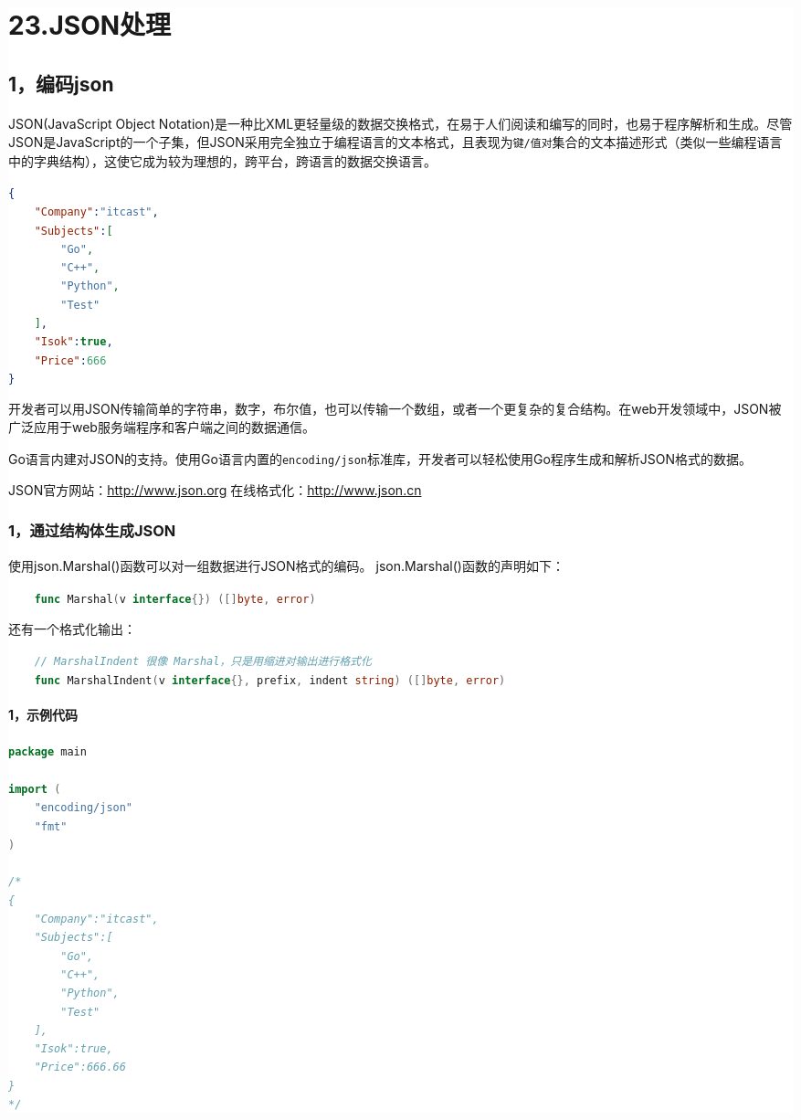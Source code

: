 # 23.JSON处理
## 1，编码json

JSON(JavaScript Object Notation)是一种比XML更轻量级的数据交换格式，在易于人们阅读和编写的同时，也易于程序解析和生成。尽管JSON是JavaScript的一个子集，但JSON采用完全独立于编程语言的文本格式，且表现为`键/值对`集合的文本描述形式（类似一些编程语言中的字典结构），这使它成为较为理想的，跨平台，跨语言的数据交换语言。

```json
{
	"Company":"itcast",
	"Subjects":[
		"Go",
		"C++",
		"Python",
		"Test"
	],
	"Isok":true,
	"Price":666
}
```

开发者可以用JSON传输简单的字符串，数字，布尔值，也可以传输一个数组，或者一个更复杂的复合结构。在web开发领域中，JSON被广泛应用于web服务端程序和客户端之间的数据通信。

Go语言内建对JSON的支持。使用Go语言内置的`encoding/json`标准库，开发者可以轻松使用Go程序生成和解析JSON格式的数据。

JSON官方网站：http://www.json.org
在线格式化：http://www.json.cn


### 1，通过结构体生成JSON

使用json.Marshal()函数可以对一组数据进行JSON格式的编码。 json.Marshal()函数的声明如下：

```go
	func Marshal(v interface{}) ([]byte, error)
```

还有一个格式化输出：

```go
	// MarshalIndent 很像 Marshal，只是用缩进对输出进行格式化
	func MarshalIndent(v interface{}, prefix, indent string) ([]byte, error)
```

#### 1，示例代码

```go
package main

import (
	"encoding/json"
	"fmt"
)

/*
{
    "Company":"itcast",
    "Subjects":[
        "Go",
        "C++",
        "Python",
        "Test"
    ],
    "Isok":true,
    "Price":666.66
}
*/

```